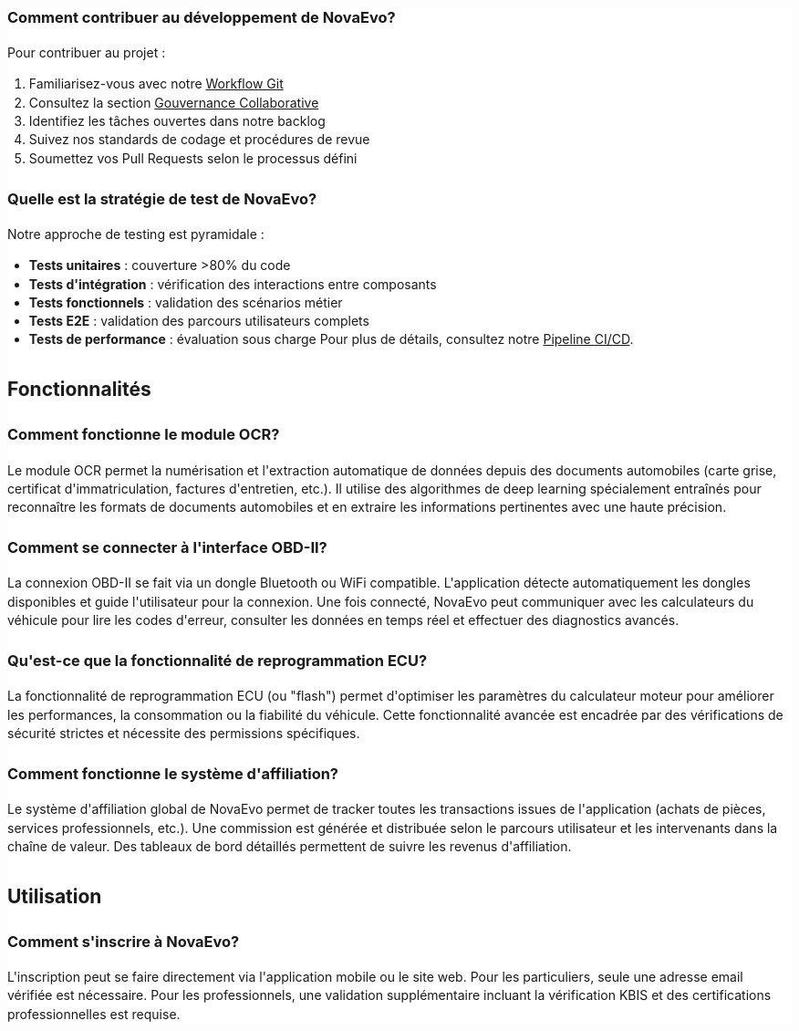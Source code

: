 ### Comment contribuer au développement de NovaEvo?
Pour contribuer au projet :
1. Familiarisez-vous avec notre [Workflow Git](Workflow-Git)
2. Consultez la section [Gouvernance Collaborative](Gouvernance-Collaborative)
3. Identifiez les tâches ouvertes dans notre backlog
4. Suivez nos standards de codage et procédures de revue
5. Soumettez vos Pull Requests selon le processus défini

### Quelle est la stratégie de test de NovaEvo?
Notre approche de testing est pyramidale :
- **Tests unitaires** : couverture >80% du code
- **Tests d'intégration** : vérification des interactions entre composants
- **Tests fonctionnels** : validation des scénarios métier
- **Tests E2E** : validation des parcours utilisateurs complets
- **Tests de performance** : évaluation sous charge
Pour plus de détails, consultez notre [Pipeline CI/CD](Pipeline-CI-CD).

## Fonctionnalités

### Comment fonctionne le module OCR?
Le module OCR permet la numérisation et l'extraction automatique de données depuis des documents automobiles (carte grise, certificat d'immatriculation, factures d'entretien, etc.). Il utilise des algorithmes de deep learning spécialement entraînés pour reconnaître les formats de documents automobiles et en extraire les informations pertinentes avec une haute précision.

### Comment se connecter à l'interface OBD-II?
La connexion OBD-II se fait via un dongle Bluetooth ou WiFi compatible. L'application détecte automatiquement les dongles disponibles et guide l'utilisateur pour la connexion. Une fois connecté, NovaEvo peut communiquer avec les calculateurs du véhicule pour lire les codes d'erreur, consulter les données en temps réel et effectuer des diagnostics avancés.

### Qu'est-ce que la fonctionnalité de reprogrammation ECU?
La fonctionnalité de reprogrammation ECU (ou "flash") permet d'optimiser les paramètres du calculateur moteur pour améliorer les performances, la consommation ou la fiabilité du véhicule. Cette fonctionnalité avancée est encadrée par des vérifications de sécurité strictes et nécessite des permissions spécifiques.

### Comment fonctionne le système d'affiliation?
Le système d'affiliation global de NovaEvo permet de tracker toutes les transactions issues de l'application (achats de pièces, services professionnels, etc.). Une commission est générée et distribuée selon le parcours utilisateur et les intervenants dans la chaîne de valeur. Des tableaux de bord détaillés permettent de suivre les revenus d'affiliation.

## Utilisation

### Comment s'inscrire à NovaEvo?
L'inscription peut se faire directement via l'application mobile ou le site web. Pour les particuliers, seule une adresse email vérifiée est nécessaire. Pour les professionnels, une validation supplémentaire incluant la vérification KBIS et des certifications professionnelles est requise.
